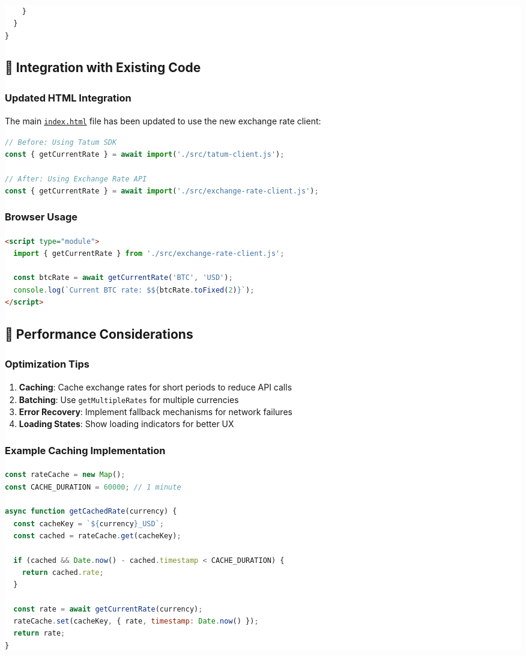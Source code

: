 ```javascript
    }
  }
}
```

## 🔄 Integration with Existing Code

### Updated HTML Integration
The main [`index.html`](index.html) file has been updated to use the new exchange rate client:

```javascript
// Before: Using Tatum SDK
const { getCurrentRate } = await import('./src/tatum-client.js');

// After: Using Exchange Rate API
const { getCurrentRate } = await import('./src/exchange-rate-client.js');
```

### Browser Usage
```html
<script type="module">
  import { getCurrentRate } from './src/exchange-rate-client.js';
  
  const btcRate = await getCurrentRate('BTC', 'USD');
  console.log(`Current BTC rate: $${btcRate.toFixed(2)}`);
</script>
```

## 🚀 Performance Considerations

### Optimization Tips
1. **Caching**: Cache exchange rates for short periods to reduce API calls
2. **Batching**: Use `getMultipleRates` for multiple currencies
3. **Error Recovery**: Implement fallback mechanisms for network failures
4. **Loading States**: Show loading indicators for better UX

### Example Caching Implementation
```javascript
const rateCache = new Map();
const CACHE_DURATION = 60000; // 1 minute

async function getCachedRate(currency) {
  const cacheKey = `${currency}_USD`;
  const cached = rateCache.get(cacheKey);
  
  if (cached && Date.now() - cached.timestamp < CACHE_DURATION) {
    return cached.rate;
  }
  
  const rate = await getCurrentRate(currency);
  rateCache.set(cacheKey, { rate, timestamp: Date.now() });
  return rate;
}
```
